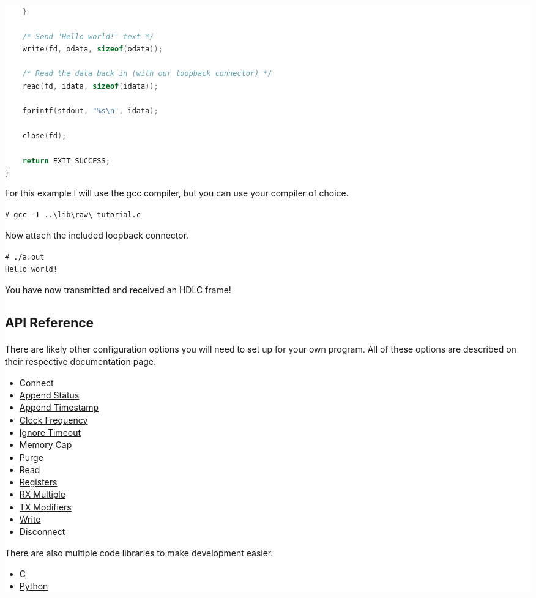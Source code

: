 ```c
    }

    /* Send "Hello world!" text */
    write(fd, odata, sizeof(odata));

    /* Read the data back in (with our loopback connector) */
    read(fd, idata, sizeof(idata));

    fprintf(stdout, "%s\n", idata);

    close(fd);

    return EXIT_SUCCESS;
}
```

For this example I will use the gcc compiler, but you can use your compiler of
choice.

```
# gcc -I ..\lib\raw\ tutorial.c
```

Now attach the included loopback connector.

```
# ./a.out
Hello world!
```

You have now transmitted and received an HDLC frame!


## API Reference

There are likely other configuration options you will need to set up for your
own program. All of these options are described on their respective documentation page.

- [Connect](docs/connect.md)
- [Append Status](docs/append-status.md)
- [Append Timestamp](docs/append-timestamp.md)
- [Clock Frequency](docs/clock-frequency.md)
- [Ignore Timeout](docs/ignore-timeout.md)
- [Memory Cap](docs/memory-cap.md)
- [Purge](docs/purge.md)
- [Read](docs/read.md)
- [Registers](docs/registers.md)
- [RX Multiple](docs/rx-multiple.md)
- [TX Modifiers](docs/tx-modifiers.md)
- [Write](docs/write.md)
- [Disconnect](docs/disconnect.md)


There are also multiple code libraries to make development easier.
- [C](https://github.com/commtech/cfscc/)
- [Python](https://github.com/commtech/pyfscc/)
